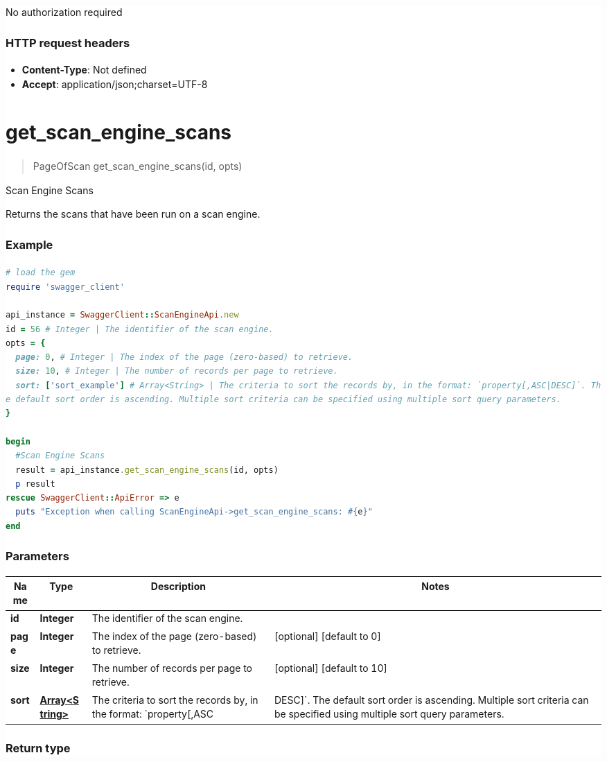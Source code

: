 No authorization required

### HTTP request headers

 - **Content-Type**: Not defined
 - **Accept**: application/json;charset=UTF-8



# **get_scan_engine_scans**
> PageOfScan get_scan_engine_scans(id, opts)

Scan Engine Scans

Returns the scans that have been run on a scan engine.

### Example
```ruby
# load the gem
require 'swagger_client'

api_instance = SwaggerClient::ScanEngineApi.new
id = 56 # Integer | The identifier of the scan engine.
opts = { 
  page: 0, # Integer | The index of the page (zero-based) to retrieve.
  size: 10, # Integer | The number of records per page to retrieve.
  sort: ['sort_example'] # Array<String> | The criteria to sort the records by, in the format: `property[,ASC|DESC]`. The default sort order is ascending. Multiple sort criteria can be specified using multiple sort query parameters.
}

begin
  #Scan Engine Scans
  result = api_instance.get_scan_engine_scans(id, opts)
  p result
rescue SwaggerClient::ApiError => e
  puts "Exception when calling ScanEngineApi->get_scan_engine_scans: #{e}"
end
```

### Parameters

Name | Type | Description  | Notes
------------- | ------------- | ------------- | -------------
 **id** | **Integer**| The identifier of the scan engine. | 
 **page** | **Integer**| The index of the page (zero-based) to retrieve. | [optional] [default to 0]
 **size** | **Integer**| The number of records per page to retrieve. | [optional] [default to 10]
 **sort** | [**Array&lt;String&gt;**](String.md)| The criteria to sort the records by, in the format: &#x60;property[,ASC|DESC]&#x60;. The default sort order is ascending. Multiple sort criteria can be specified using multiple sort query parameters. | [optional] 

### Return type
